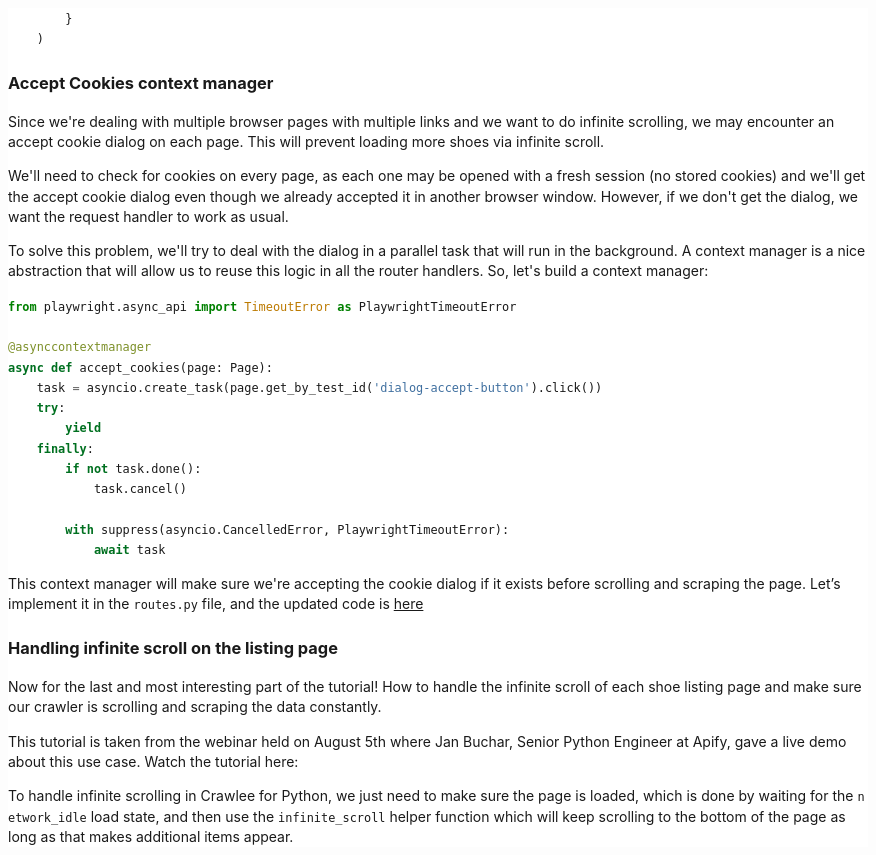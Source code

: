 ```python
        }
    )
``` 

### Accept Cookies context manager

Since we're dealing with multiple browser pages with multiple links and we want to do infinite scrolling, we may encounter an accept cookie dialog on each page. This will prevent loading more shoes via infinite scroll.

We'll need to check for cookies on every page, as each one may be opened with a fresh session (no stored cookies) and we'll get the accept cookie dialog even though we already accepted it in another browser window. However, if we don't get the dialog, we want the request handler to work as usual.

To solve this problem, we'll try to deal with the dialog in a parallel task that will run in the background. A context manager is a nice abstraction that will allow us to reuse this logic in all the router handlers. So, let's build a context manager:

```python
from playwright.async_api import TimeoutError as PlaywrightTimeoutError

@asynccontextmanager
async def accept_cookies(page: Page):
    task = asyncio.create_task(page.get_by_test_id('dialog-accept-button').click())
    try:
        yield
    finally:
        if not task.done():
            task.cancel()

        with suppress(asyncio.CancelledError, PlaywrightTimeoutError):
            await task
```

This context manager will make sure we're accepting the cookie dialog if it exists before scrolling and scraping the page. Let’s implement it in the `routes.py` file, and the updated code is [here](https://github.com/janbuchar/crawlee-python-demo/blob/6ca6f7f1d1bbbf789a3b86f14bec492cf756251e/crawlee-python-webinar/routes.py)

### Handling infinite scroll on the listing page

Now for the last and most interesting part of the tutorial! How to handle the infinite scroll of each shoe listing page and make sure our crawler is scrolling and scraping the data constantly.

This tutorial is taken from the webinar held on August 5th where Jan Buchar, Senior Python Engineer at Apify, gave a live demo about this use case. Watch the tutorial here: 

<iframe width="560" height="315" src="https://www.youtube.com/embed/ip8Ii0eLfRY?si=7ZllUhMhuC7VC23B&amp;start=667" title="YouTube video player" frameborder="0" allow="accelerometer; autoplay; clipboard-write; encrypted-media; gyroscope; picture-in-picture; web-share" referrerpolicy="strict-origin-when-cross-origin" allowfullscreen></iframe>


To handle infinite scrolling in Crawlee for Python, we just need to make sure the page is loaded, which is done by waiting for the `network_idle` load state, and then use the `infinite_scroll` helper function which will keep scrolling to the bottom of the page as long as that makes additional items appear.

